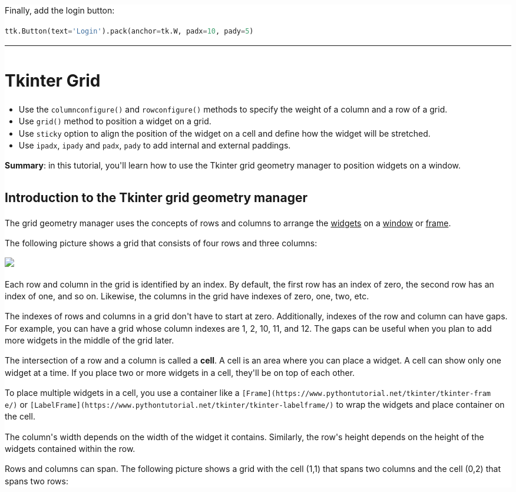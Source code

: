 Finally, add the login button:

```py
ttk.Button(text='Login').pack(anchor=tk.W, padx=10, pady=5)
```


----------------------------------------------------------------------------------------



# **Tkinter Grid**

-   Use the `columnconfigure()` and `rowconfigure()` methods to specify the weight of a column and a row of a grid.
-   Use `grid()` method to position a widget on a grid.
-   Use `sticky` option to align the position of the widget on a cell and define how the widget will be stretched.
-   Use `ipadx`, `ipady` and `padx`, `pady` to add internal and external paddings.

**Summary**: in this tutorial, you'll learn how to use the Tkinter grid geometry manager to position widgets on a window.

Introduction to the Tkinter grid geometry manager [](https://www.pythontutorial.net/tkinter/tkinter-grid/#introduction-to-the-tkinter-grid-geometry-manager "Anchor for Introduction to the Tkinter grid geometry manager")
---

The grid geometry manager uses the concepts of rows and columns to arrange the [widgets](https://www.pythontutorial.net/tkinter/tkinter-ttk/) on a [window](https://www.pythontutorial.net/tkinter/tkinter-window/) or [frame](https://www.pythontutorial.net/tkinter/tkinter-frame/).

The following picture shows a grid that consists of four rows and three columns:

![](https://www.pythontutorial.net/wp-content/uploads/2021/01/Tkinter-grid-Grid-Geometry.png)

Each row and column in the grid is identified by an index. By default, the first row has an index of zero, the second row has an index of one, and so on. Likewise, the columns in the grid have indexes of zero, one, two, etc.

The indexes of rows and columns in a grid don't have to start at zero. Additionally, indexes of the row and column can have gaps. For example, you can have a grid whose column indexes are 1, 2, 10, 11, and 12. The gaps can be useful when you plan to add more widgets in the middle of the grid later.

The intersection of a row and a column is called a **cell**. A cell is an area where you can place a widget. A cell can show only one widget at a time. If you place two or more widgets in a cell, they'll be on top of each other.

To place multiple widgets in a cell, you use a container like a `[Frame](https://www.pythontutorial.net/tkinter/tkinter-frame/)` or `[LabelFrame](https://www.pythontutorial.net/tkinter/tkinter-labelframe/)` to wrap the widgets and place container on the cell.

The column's width depends on the width of the widget it contains. Similarly, the row's height depends on the height of the widgets contained within the row.

Rows and columns can span. The following picture shows a grid with the cell (1,1) that spans two columns and the cell (0,2) that spans two rows:
